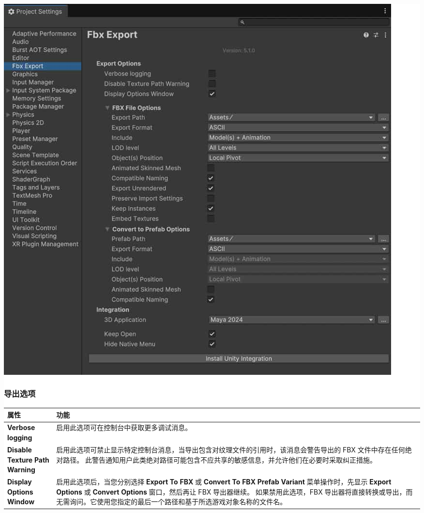  ![](./img/01.jpg)



### 导出选项

| 属性                             | 功能                                                         |
| :------------------------------- | :----------------------------------------------------------- |
| **Verbose logging**              | 启用此选项可在控制台中获取更多调试消息。                     |
| **Disable Texture Path Warning** | 启用此选项可禁止显示特定控制台消息，当导出包含对纹理文件的引用时，该消息会警告导出的 FBX 文件中存在任何绝对路径。  此警告通知用户此类绝对路径可能包含不应共享的敏感信息，并允许他们在必要时采取纠正措施。 |
| **Display Options Window**       | 启用此选项后，当您分别选择 **Export To FBX** 或 **Convert To FBX Prefab Variant** 菜单操作时，先显示 **Export Options** 或 **Convert Options** 窗口，然后再让 FBX 导出器继续。  如果禁用此选项，FBX 导出器将直接转换或导出，而无需询问。它使用您指定的最后一个路径和基于所选游戏对象名称的文件名。 |
